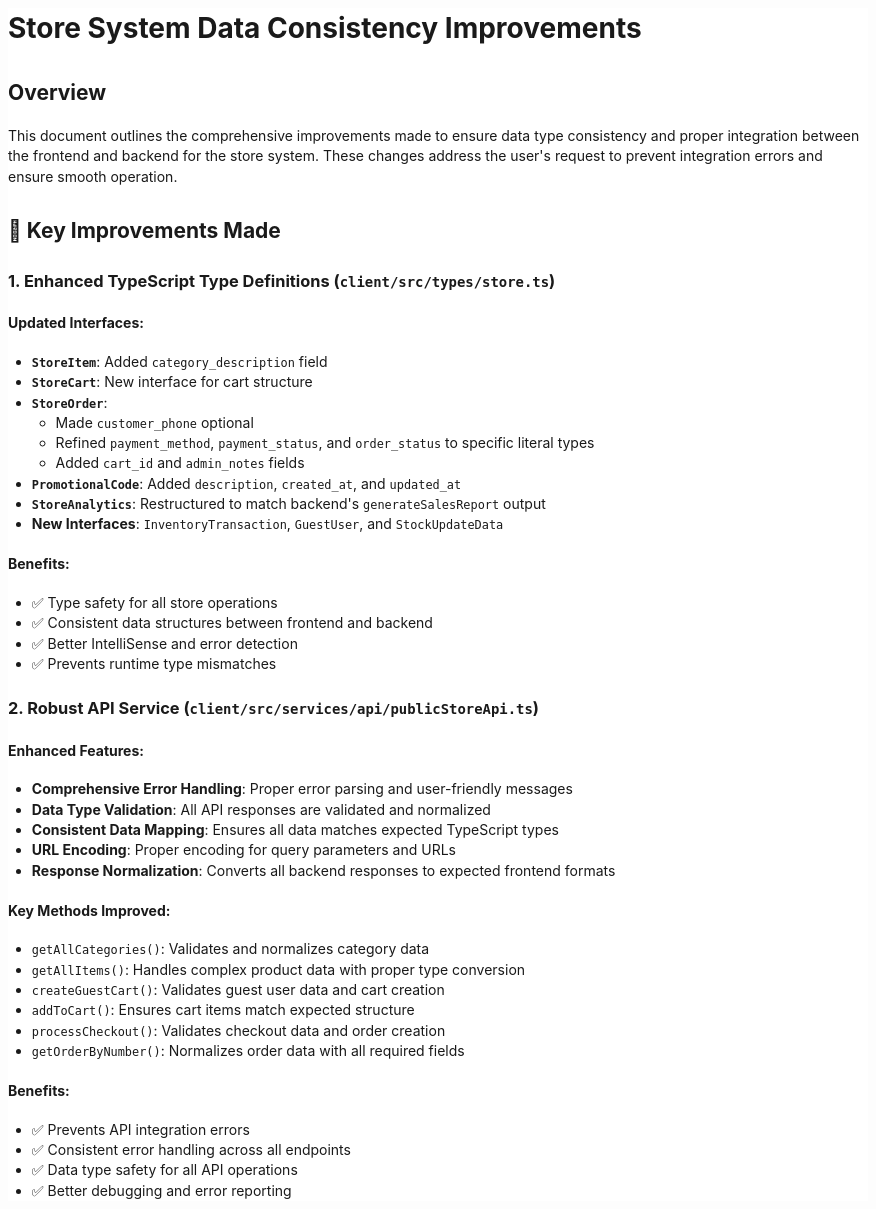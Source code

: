 # Store System Data Consistency Improvements

## Overview

This document outlines the comprehensive improvements made to ensure data type consistency and proper integration between the frontend and backend for the store system. These changes address the user's request to prevent integration errors and ensure smooth operation.

## 🔧 Key Improvements Made

### 1. Enhanced TypeScript Type Definitions (`client/src/types/store.ts`)

#### Updated Interfaces:
- **`StoreItem`**: Added `category_description` field
- **`StoreCart`**: New interface for cart structure
- **`StoreOrder`**: 
  - Made `customer_phone` optional
  - Refined `payment_method`, `payment_status`, and `order_status` to specific literal types
  - Added `cart_id` and `admin_notes` fields
- **`PromotionalCode`**: Added `description`, `created_at`, and `updated_at`
- **`StoreAnalytics`**: Restructured to match backend's `generateSalesReport` output
- **New Interfaces**: `InventoryTransaction`, `GuestUser`, and `StockUpdateData`

#### Benefits:
- ✅ Type safety for all store operations
- ✅ Consistent data structures between frontend and backend
- ✅ Better IntelliSense and error detection
- ✅ Prevents runtime type mismatches

### 2. Robust API Service (`client/src/services/api/publicStoreApi.ts`)

#### Enhanced Features:
- **Comprehensive Error Handling**: Proper error parsing and user-friendly messages
- **Data Type Validation**: All API responses are validated and normalized
- **Consistent Data Mapping**: Ensures all data matches expected TypeScript types
- **URL Encoding**: Proper encoding for query parameters and URLs
- **Response Normalization**: Converts all backend responses to expected frontend formats

#### Key Methods Improved:
- `getAllCategories()`: Validates and normalizes category data
- `getAllItems()`: Handles complex product data with proper type conversion
- `createGuestCart()`: Validates guest user data and cart creation
- `addToCart()`: Ensures cart items match expected structure
- `processCheckout()`: Validates checkout data and order creation
- `getOrderByNumber()`: Normalizes order data with all required fields

#### Benefits:
- ✅ Prevents API integration errors
- ✅ Consistent error handling across all endpoints
- ✅ Data type safety for all API operations
- ✅ Better debugging and error reporting
